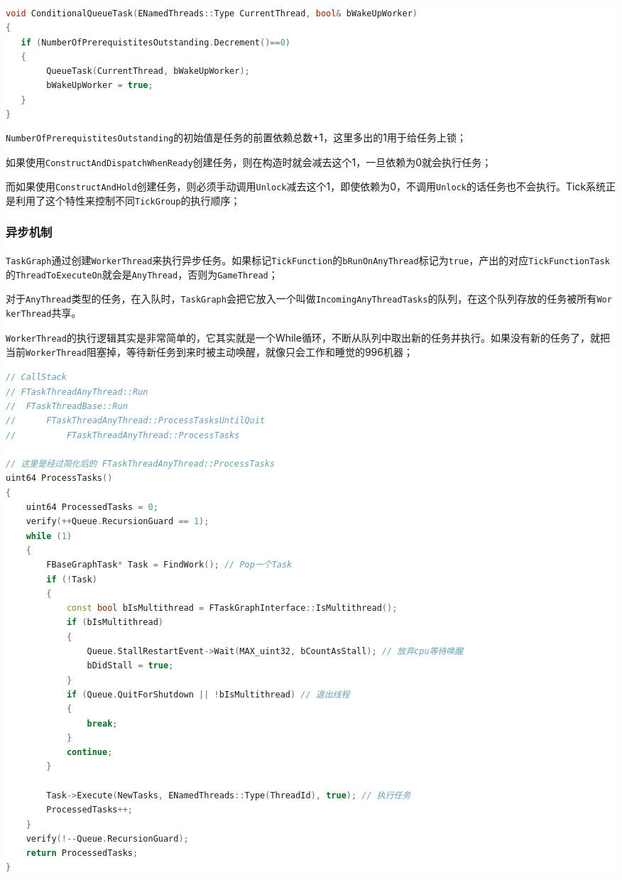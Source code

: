 ```cpp
void ConditionalQueueTask(ENamedThreads::Type CurrentThread, bool& bWakeUpWorker)  
{  
   if (NumberOfPrerequistitesOutstanding.Decrement()==0)  
   {
	    QueueTask(CurrentThread, bWakeUpWorker);  
	    bWakeUpWorker = true;  
   }
}
```


`NumberOfPrerequistitesOutstanding`的初始值是任务的前置依赖总数+1，这里多出的1用于给任务上锁；

如果使用`ConstructAndDispatchWhenReady`创建任务，则在构造时就会减去这个1，一旦依赖为0就会执行任务；

而如果使用`ConstructAndHold`创建任务，则必须手动调用`Unlock`减去这个1，即使依赖为0，不调用`Unlock`的话任务也不会执行。Tick系统正是利用了这个特性来控制不同`TickGroup`的执行顺序；

### 异步机制

`TaskGraph`通过创建`WorkerThread`来执行异步任务。如果标记`TickFunction`的`bRunOnAnyThread`标记为`true`，产出的对应`TickFunctionTask`的`ThreadToExecuteOn`就会是`AnyThread`，否则为`GameThread`；

对于`AnyThread`类型的任务，在入队时，`TaskGraph`会把它放入一个叫做`IncomingAnyThreadTasks`的队列，在这个队列存放的任务被所有`WorkerThread`共享。

`WorkerThread`的执行逻辑其实是非常简单的，它其实就是一个While循环，不断从队列中取出新的任务并执行。如果没有新的任务了，就把当前`WorkerThread`阻塞掉，等待新任务到来时被主动唤醒，就像只会工作和睡觉的996机器；

```cpp
// CallStack
// FTaskThreadAnyThread::Run
// 	FTaskThreadBase::Run
// 		FTaskThreadAnyThread::ProcessTasksUntilQuit
// 			FTaskThreadAnyThread::ProcessTasks

// 这里是经过简化后的 FTaskThreadAnyThread::ProcessTasks
uint64 ProcessTasks()
{
    uint64 ProcessedTasks = 0;
    verify(++Queue.RecursionGuard == 1);
    while (1)
    {
        FBaseGraphTask* Task = FindWork(); // Pop一个Task
        if (!Task)
        {
            const bool bIsMultithread = FTaskGraphInterface::IsMultithread();
            if (bIsMultithread)
            {
                Queue.StallRestartEvent->Wait(MAX_uint32, bCountAsStall); // 放弃cpu等待唤醒
                bDidStall = true;
            }
            if (Queue.QuitForShutdown || !bIsMultithread) // 退出线程
            {
                break;
            }
            continue;
        }

        Task->Execute(NewTasks, ENamedThreads::Type(ThreadId), true); // 执行任务
        ProcessedTasks++;
    }
    verify(!--Queue.RecursionGuard);
    return ProcessedTasks;
}
```
